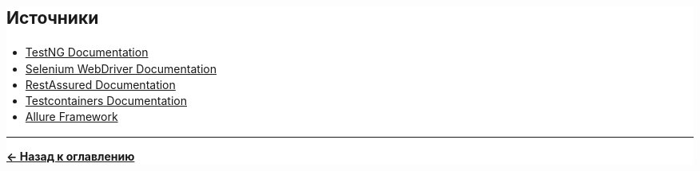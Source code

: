 ## Источники
- [TestNG Documentation](https://testng.org/doc/documentation-main.html)
- [Selenium WebDriver Documentation](https://www.selenium.dev/documentation/webdriver/)
- [RestAssured Documentation](http://rest-assured.io/)
- [Testcontainers Documentation](https://testcontainers.org/)
- [Allure Framework](https://allurereport.org/docs/)

---
[**← Назад к оглавлению**](../README.md)